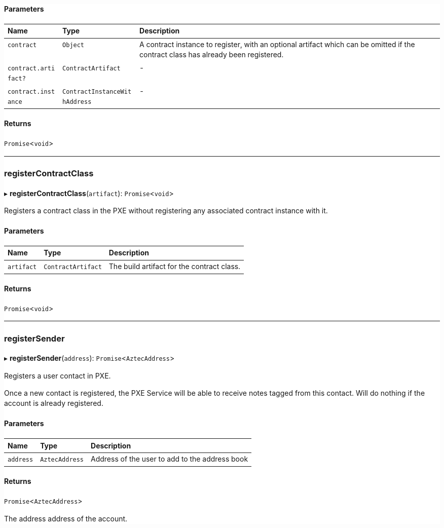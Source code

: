 #### Parameters

| Name | Type | Description |
| :------ | :------ | :------ |
| `contract` | `Object` | A contract instance to register, with an optional artifact which can be omitted if the contract class has already been registered. |
| `contract.artifact?` | `ContractArtifact` | - |
| `contract.instance` | `ContractInstanceWithAddress` | - |

#### Returns

`Promise`\<`void`\>

___

### registerContractClass

▸ **registerContractClass**(`artifact`): `Promise`\<`void`\>

Registers a contract class in the PXE without registering any associated contract instance with it.

#### Parameters

| Name | Type | Description |
| :------ | :------ | :------ |
| `artifact` | `ContractArtifact` | The build artifact for the contract class. |

#### Returns

`Promise`\<`void`\>

___

### registerSender

▸ **registerSender**(`address`): `Promise`\<`AztecAddress`\>

Registers a user contact in PXE.

Once a new contact is registered, the PXE Service will be able to receive notes tagged from this contact.
Will do nothing if the account is already registered.

#### Parameters

| Name | Type | Description |
| :------ | :------ | :------ |
| `address` | `AztecAddress` | Address of the user to add to the address book |

#### Returns

`Promise`\<`AztecAddress`\>

The address address of the account.
